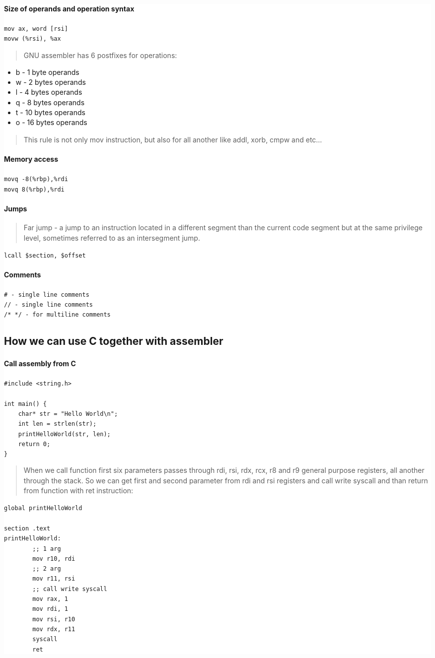 #### Size of operands and operation syntax
```
mov ax, word [rsi]
movw (%rsi), %ax
```
> GNU assembler has 6 postfixes for operations:
- b - 1 byte operands
- w - 2 bytes operands
- l - 4 bytes operands
- q - 8 bytes operands
- t - 10 bytes operands
- o - 16 bytes operands
> This rule is not only mov instruction, but also for all another like addl, xorb, cmpw and etc…

#### Memory access
```
movq -8(%rbp),%rdi
movq 8(%rbp),%rdi
```
#### Jumps
> Far jump - a jump to an instruction located in a different segment than the current code segment but at the same privilege level, sometimes referred to as an intersegment jump.
```
lcall $section, $offset
```
#### Comments
```
# - single line comments
// - single line comments
/* */ - for multiline comments
```
## How we can use C together with assembler
#### Call assembly from C
```
#include <string.h>

int main() {
	char* str = "Hello World\n";
	int len = strlen(str);
	printHelloWorld(str, len);
	return 0;
}
```
>  When we call function first six parameters passes through rdi, rsi, rdx, rcx, r8 and r9 general purpose registers, all another through the stack. So we can get first and second parameter from rdi and rsi registers and call write syscall and than return from function with ret instruction:
```
global printHelloWorld

section .text
printHelloWorld:
		;; 1 arg
		mov r10, rdi
		;; 2 arg
		mov r11, rsi
		;; call write syscall
		mov rax, 1
		mov rdi, 1
		mov rsi, r10
		mov rdx, r11
		syscall
		ret
```